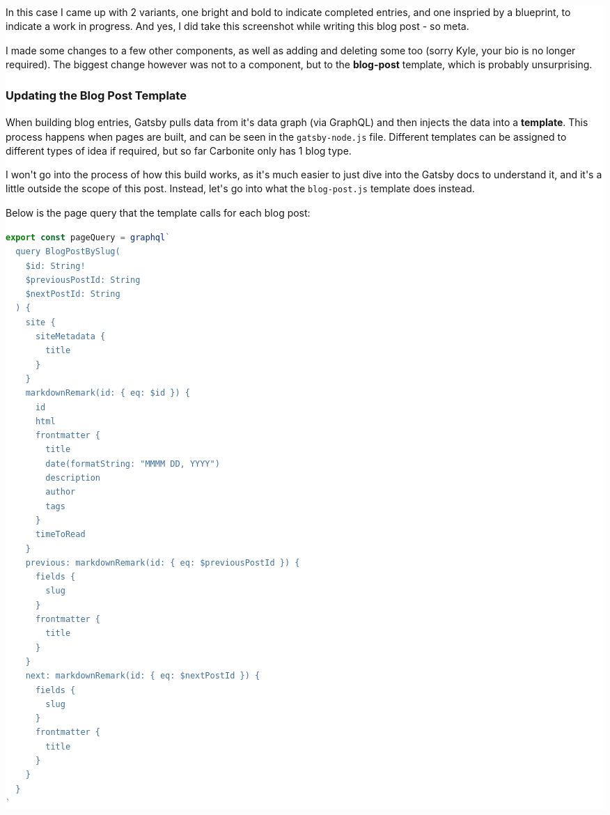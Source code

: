 In this case I came up with 2 variants, one bright and bold to indicate completed entries, and one inspried by a blueprint, to indicate a work in progress. And yes, I did take this screenshot while writing this blog post - so meta.

I made some changes to a few other components, as well as adding and deleting some too (sorry Kyle, your bio is no longer required). The biggest change however was not to a component, but to the **blog-post** template, which is probably unsurprising.

### Updating the Blog Post Template

When building blog entries, Gatsby pulls data from it's data graph (via GraphQL) and then injects the data into a **template**. This process happens when pages are built, and can be seen in the `gatsby-node.js` file. Different templates can be assigned to different types of idea if required, but so far Carbonite only has 1 blog type.

I won't go into the process of how this build works, as it's much easier to just dive into the Gatsby docs to understand it, and it's a little outside the scope of this post. Instead, let's go into what the `blog-post.js` template does instead. 

Below is the page query that the template calls for each blog post:

```js
export const pageQuery = graphql`
  query BlogPostBySlug(
    $id: String!
    $previousPostId: String
    $nextPostId: String
  ) {
    site {
      siteMetadata {
        title
      }
    }
    markdownRemark(id: { eq: $id }) {
      id
      html
      frontmatter {
        title
        date(formatString: "MMMM DD, YYYY")
        description
        author
        tags
      }
      timeToRead
    }
    previous: markdownRemark(id: { eq: $previousPostId }) {
      fields {
        slug
      }
      frontmatter {
        title
      }
    }
    next: markdownRemark(id: { eq: $nextPostId }) {
      fields {
        slug
      }
      frontmatter {
        title
      }
    }
  }
`
```
